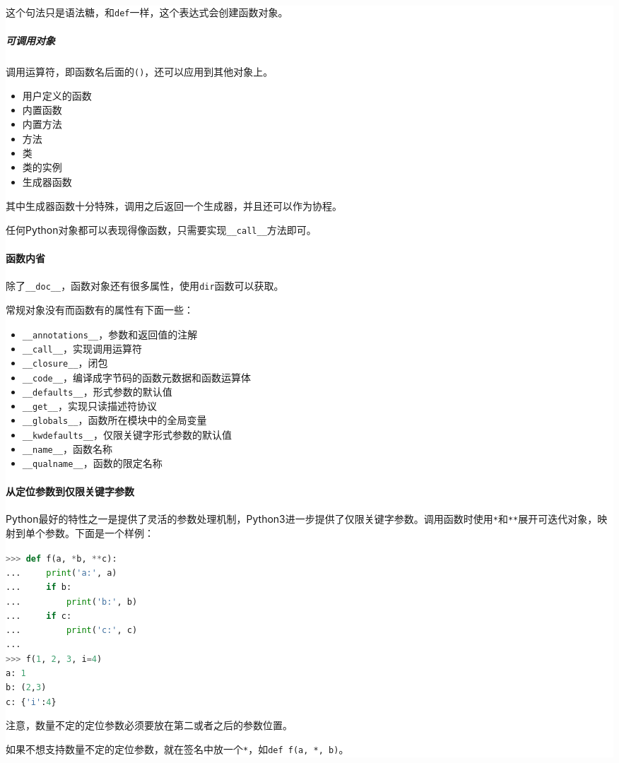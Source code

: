 这个句法只是语法糖，和`def`一样，这个表达式会创建函数对象。

##### 可调用对象

调用运算符，即函数名后面的`()`，还可以应用到其他对象上。

* 用户定义的函数
* 内置函数
* 内置方法
* 方法
* 类
* 类的实例
* 生成器函数

其中生成器函数十分特殊，调用之后返回一个生成器，并且还可以作为协程。

任何Python对象都可以表现得像函数，只需要实现`__call__`方法即可。

#### 函数内省

除了`__doc__`，函数对象还有很多属性，使用`dir`函数可以获取。

常规对象没有而函数有的属性有下面一些：

* `__annotations__`，参数和返回值的注解
* `__call__`，实现调用运算符
* `__closure__`，闭包
* `__code__`，编译成字节码的函数元数据和函数运算体
* `__defaults__`，形式参数的默认值
* `__get__`，实现只读描述符协议
* `__globals__`，函数所在模块中的全局变量
* `__kwdefaults__`，仅限关键字形式参数的默认值
* `__name__`，函数名称
* `__qualname__`，函数的限定名称

#### 从定位参数到仅限关键字参数

Python最好的特性之一是提供了灵活的参数处理机制，Python3进一步提供了仅限关键字参数。调用函数时使用`*`和`**`展开可迭代对象，映射到单个参数。下面是一个样例：

```python
>>> def f(a, *b, **c):
...     print('a:', a)
...     if b:
...         print('b:', b)
...     if c:
...         print('c:', c)
... 
>>> f(1, 2, 3, i=4)
a: 1
b: (2,3)
c: {'i':4}
```

注意，数量不定的定位参数必须要放在第二或者之后的参数位置。

如果不想支持数量不定的定位参数，就在签名中放一个`*`，如`def f(a, *, b)`。
